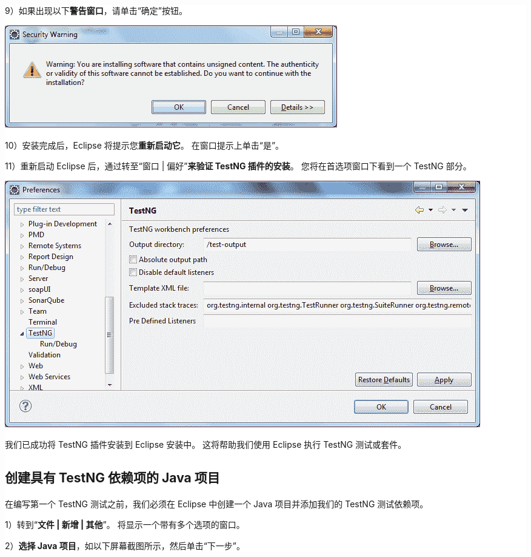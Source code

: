 9）如果出现以下**警告窗口**，请单击“确定”按钮。

![TestNG warning window](img/0ba4bb623639f538471f9c7b47a710ac.png)

10）安装完成后，Eclipse 将提示您**重新启动它**。 在窗口提示上单击“是”。

11）重新启动 Eclipse 后，通过转至“窗口 | 偏好”**来验证 TestNG 插件的安装**。 您将在首选项窗口下看到一个 TestNG 部分。

![Verify the TestNG plugin installation](img/87691068f12b8588e1bebf21715482e0.png)

我们已成功将 TestNG 插件安装到 Eclipse 安装中。 这将帮助我们使用 Eclipse 执行 TestNG 测试或套件。

## 创建具有 TestNG 依赖项的 Java 项目

在编写第一个 TestNG 测试之前，我们必须在 Eclipse 中创建一个 Java 项目并添加我们的 TestNG 测试依赖项。

1）转到“**文件 | 新增 | 其他**”。 将显示一个带有多个选项的窗口。

2）**选择 Java 项目**，如以下屏幕截图所示，然后单击“下一步”。
